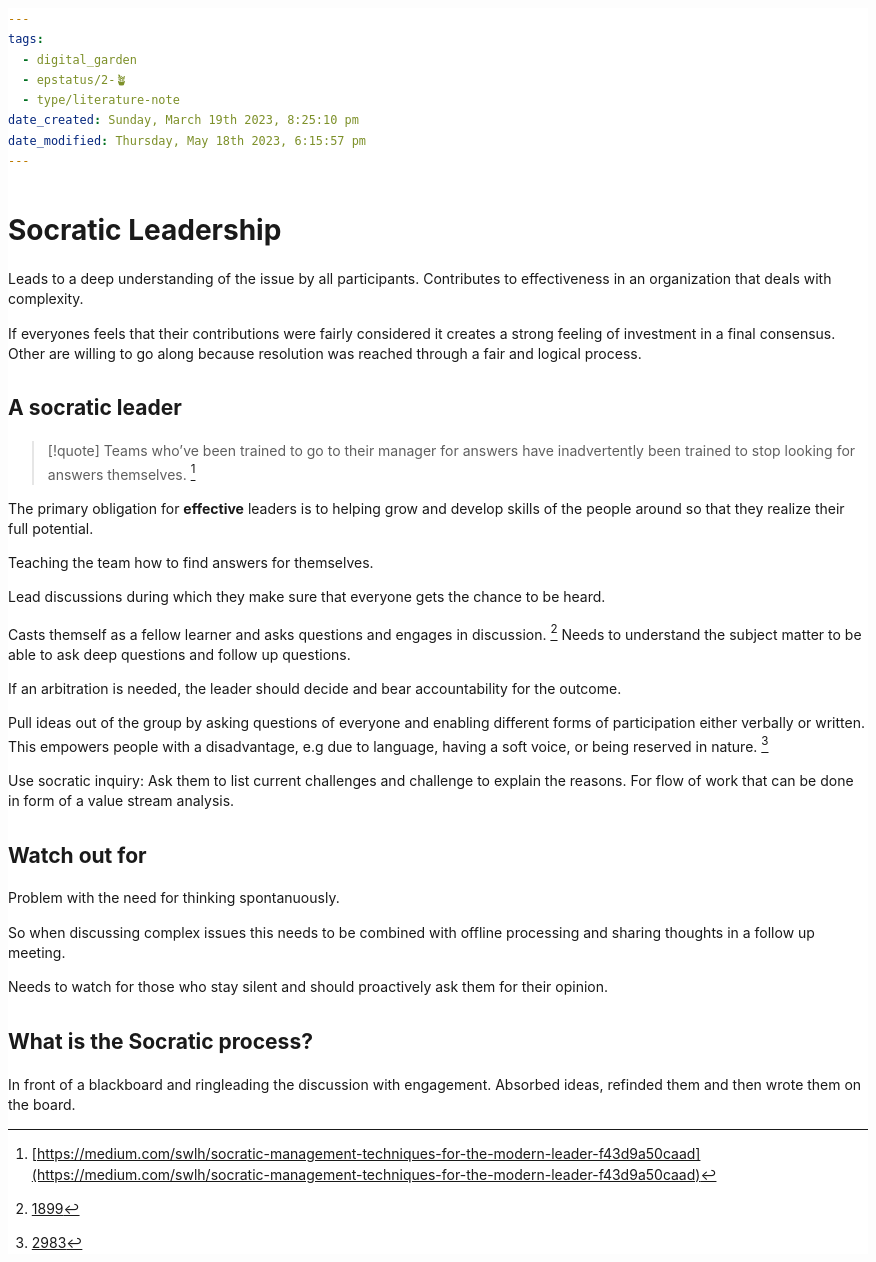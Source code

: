 ```yaml
---
tags:
  - digital_garden
  - epstatus/2-🪴
  - type/literature-note
date_created: Sunday, March 19th 2023, 8:25:10 pm
date_modified: Thursday, May 18th 2023, 6:15:57 pm
---
```

# Socratic Leadership
Leads to a deep understanding of the issue by all participants. Contributes to effectiveness in an organization that deals with complexity.

If everyones feels that their contributions were fairly considered it creates a strong feeling of investment in a final consensus. 
Other are willing to go along because resolution was reached through a fair and logical process.

## A socratic leader
> [!quote]
> Teams who’ve been trained to go to their manager for answers have inadvertently been trained to stop looking for answers themselves. [^1]

The primary obligation for **effective** leaders is to helping grow and develop skills of the people around so that they realize their full potential. 

Teaching the team how to find answers for themselves.

Lead discussions during which they make sure that everyone gets the chance to be heard.

Casts themself as a fellow learner and asks questions and engages in discussion. [^2] 
Needs to understand the subject matter to be able to ask deep questions and follow up questions.

If an arbitration is needed, the leader should decide and bear accountability for the outcome.

Pull ideas out of the group by asking questions of everyone and enabling different forms of participation either verbally or written. This empowers people with a disadvantage, e.g due to language, having a soft voice, or being reserved in nature. [^3]

Use socratic inquiry: Ask them to list current challenges and challenge to explain the reasons. For flow of work that can be done in form of a value stream analysis.


## Watch out for
Problem with the need for thinking spontanuously. 

So when discussing complex issues this needs to be combined with offline processing and sharing thoughts in a follow up meeting.

Needs to watch for those who stay silent and should proactively ask them for their opinion.

## What is the Socratic process?
In front of a blackboard and ringleading the discussion with engagement. Absorbed ideas, refinded them and then wrote them on the board.


[^1]: [https://medium.com/swlh/socratic-management-techniques-for-the-modern-leader-f43d9a50caad](https://medium.com/swlh/socratic-management-techniques-for-the-modern-leader-f43d9a50caad)
[^2]: [1899](kindle://book?action=open&asin=B08TPJWLHC&location=1899)
[^3]: [2983](kindle://book?action=open&asin=B08TPJWLHC&location=2983)
[^4]: [The Socratic Method](https://medium.com/swlh/socratic-management-techniques-for-the-modern-leader-f43d9a50caad)
[^5]: [The Coaching Habit - Say Less, ask more & change the way you lead forever by Michael Bungay Stanier](https://www.blinkist.com/en/app/books/the-coaching-habit-en)
[^6]: [5261](kindle://book?action=open&asin=B08TPJWLHC&location=5261)